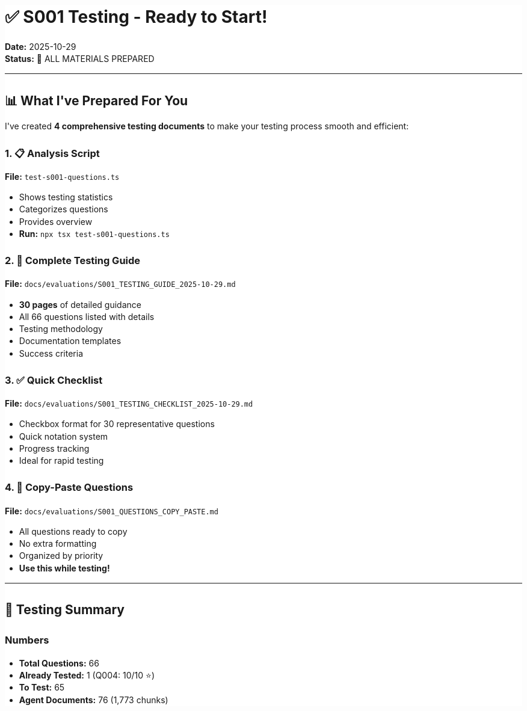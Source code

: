 # ✅ S001 Testing - Ready to Start!

**Date:** 2025-10-29  
**Status:** 🚀 ALL MATERIALS PREPARED

---

## 📊 What I've Prepared For You

I've created **4 comprehensive testing documents** to make your testing process smooth and efficient:

### 1. 📋 Analysis Script
**File:** `test-s001-questions.ts`
- Shows testing statistics
- Categorizes questions
- Provides overview
- **Run:** `npx tsx test-s001-questions.ts`

### 2. 📖 Complete Testing Guide  
**File:** `docs/evaluations/S001_TESTING_GUIDE_2025-10-29.md`
- **30 pages** of detailed guidance
- All 66 questions listed with details
- Testing methodology
- Documentation templates
- Success criteria

### 3. ✅ Quick Checklist
**File:** `docs/evaluations/S001_TESTING_CHECKLIST_2025-10-29.md`
- Checkbox format for 30 representative questions
- Quick notation system
- Progress tracking
- Ideal for rapid testing

### 4. 📝 Copy-Paste Questions
**File:** `docs/evaluations/S001_QUESTIONS_COPY_PASTE.md`
- All questions ready to copy
- No extra formatting
- Organized by priority
- **Use this while testing!**

---

## 🎯 Testing Summary

### Numbers
- **Total Questions:** 66
- **Already Tested:** 1 (Q004: 10/10 ⭐)
- **To Test:** 65
- **Agent Documents:** 76 (1,773 chunks)
